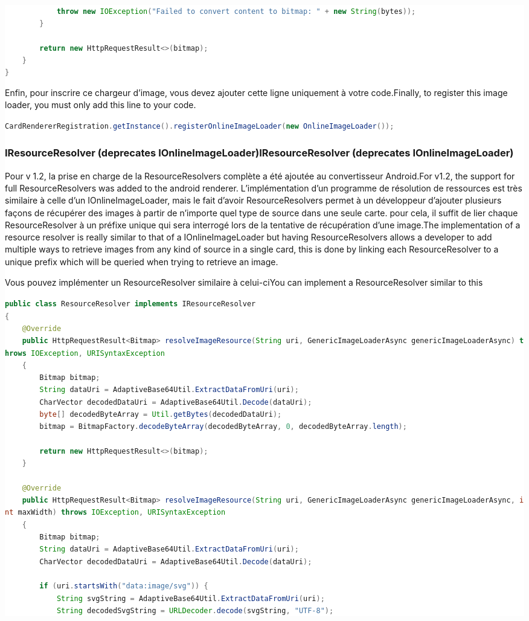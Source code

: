 ```java
            throw new IOException("Failed to convert content to bitmap: " + new String(bytes));
        }

        return new HttpRequestResult<>(bitmap);
    }
}
```

<span data-ttu-id="06c1f-139">Enfin, pour inscrire ce chargeur d’image, vous devez ajouter cette ligne uniquement à votre code.</span><span class="sxs-lookup"><span data-stu-id="06c1f-139">Finally, to register this image loader, you must only add this line to your code.</span></span>

```java
CardRendererRegistration.getInstance().registerOnlineImageLoader(new OnlineImageLoader());
```

### <a name="iresourceresolver-deprecates-ionlineimageloader"></a><span data-ttu-id="06c1f-140">IResourceResolver (deprecates IOnlineImageLoader)</span><span class="sxs-lookup"><span data-stu-id="06c1f-140">IResourceResolver (deprecates IOnlineImageLoader)</span></span>

<span data-ttu-id="06c1f-141">Pour v 1.2, la prise en charge de la ResourceResolvers complète a été ajoutée au convertisseur Android.</span><span class="sxs-lookup"><span data-stu-id="06c1f-141">For v1.2, the support for full ResourceResolvers was added to the android renderer.</span></span> <span data-ttu-id="06c1f-142">L’implémentation d’un programme de résolution de ressources est très similaire à celle d’un IOnlineImageLoader, mais le fait d’avoir ResourceResolvers permet à un développeur d’ajouter plusieurs façons de récupérer des images à partir de n’importe quel type de source dans une seule carte. pour cela, il suffit de lier chaque ResourceResolver à un préfixe unique qui sera interrogé lors de la tentative de récupération d’une image.</span><span class="sxs-lookup"><span data-stu-id="06c1f-142">The implementation of a resource resolver is really similar to that of a IOnlineImageLoader but having ResourceResolvers allows a developer to add multiple ways to retrieve images from any kind of source in a single card, this is done by linking each ResourceResolver to a unique prefix which will be queried when trying to retrieve an image.</span></span> 

<span data-ttu-id="06c1f-143">Vous pouvez implémenter un ResourceResolver similaire à celui-ci</span><span class="sxs-lookup"><span data-stu-id="06c1f-143">You can implement a ResourceResolver similar to this</span></span>

```java
public class ResourceResolver implements IResourceResolver
{
    @Override
    public HttpRequestResult<Bitmap> resolveImageResource(String uri, GenericImageLoaderAsync genericImageLoaderAsync) throws IOException, URISyntaxException
    {
        Bitmap bitmap;
        String dataUri = AdaptiveBase64Util.ExtractDataFromUri(uri);
        CharVector decodedDataUri = AdaptiveBase64Util.Decode(dataUri);
        byte[] decodedByteArray = Util.getBytes(decodedDataUri);
        bitmap = BitmapFactory.decodeByteArray(decodedByteArray, 0, decodedByteArray.length);

        return new HttpRequestResult<>(bitmap);
    }

    @Override
    public HttpRequestResult<Bitmap> resolveImageResource(String uri, GenericImageLoaderAsync genericImageLoaderAsync, int maxWidth) throws IOException, URISyntaxException
    {
        Bitmap bitmap;
        String dataUri = AdaptiveBase64Util.ExtractDataFromUri(uri);
        CharVector decodedDataUri = AdaptiveBase64Util.Decode(dataUri);

        if (uri.startsWith("data:image/svg")) {
            String svgString = AdaptiveBase64Util.ExtractDataFromUri(uri);
            String decodedSvgString = URLDecoder.decode(svgString, "UTF-8");
```